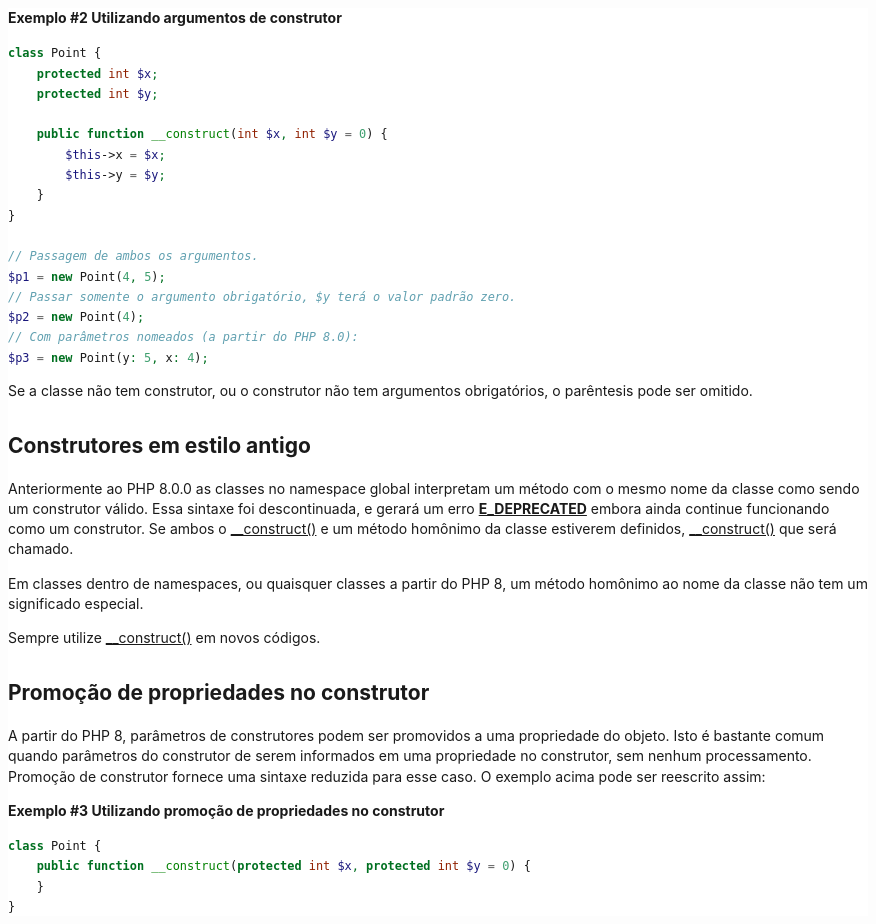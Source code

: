 **Exemplo #2 Utilizando argumentos de construtor**

```php
class Point {
    protected int $x;
    protected int $y;

    public function __construct(int $x, int $y = 0) {
        $this->x = $x;
        $this->y = $y;
    }
}

// Passagem de ambos os argumentos.
$p1 = new Point(4, 5);
// Passar somente o argumento obrigatório, $y terá o valor padrão zero.
$p2 = new Point(4);
// Com parâmetros nomeados (a partir do PHP 8.0):
$p3 = new Point(y: 5, x: 4);
```

Se a classe não tem construtor, ou o construtor não tem argumentos obrigatórios, o parêntesis pode ser omitido.

## Construtores em estilo antigo

Anteriormente ao PHP 8.0.0 as classes no namespace global interpretam um método com o mesmo nome da classe como sendo um construtor válido. Essa sintaxe foi descontinuada, e gerará um erro [**E_DEPRECATED**](https://www.php.net/manual/pt_BR/errorfunc.constants.php#constant.e-deprecated) embora ainda continue funcionando como um construtor. Se ambos o [__construct()](https://www.php.net/manual/pt_BR/language.oop5.decon.php#object.construct) e um método homônimo da classe estiverem definidos, [__construct()](https://www.php.net/manual/pt_BR/language.oop5.decon.php#object.construct) que será chamado.

Em classes dentro de namespaces, ou quaisquer classes a partir do PHP 8, um método homônimo ao nome da classe não tem um significado especial.

Sempre utilize [__construct()](https://www.php.net/manual/pt_BR/language.oop5.decon.php#object.construct) em novos códigos.

## Promoção de propriedades no construtor

A partir do PHP 8, parâmetros de construtores podem ser promovidos a uma propriedade do objeto. Isto é bastante comum quando parâmetros do construtor de serem informados em uma propriedade no construtor, sem nenhum processamento. Promoção de construtor fornece uma sintaxe reduzida para esse caso. O exemplo acima pode ser reescrito assim:

**Exemplo #3 Utilizando promoção de propriedades no construtor**

```php
class Point {
    public function __construct(protected int $x, protected int $y = 0) {
    }
}
```

